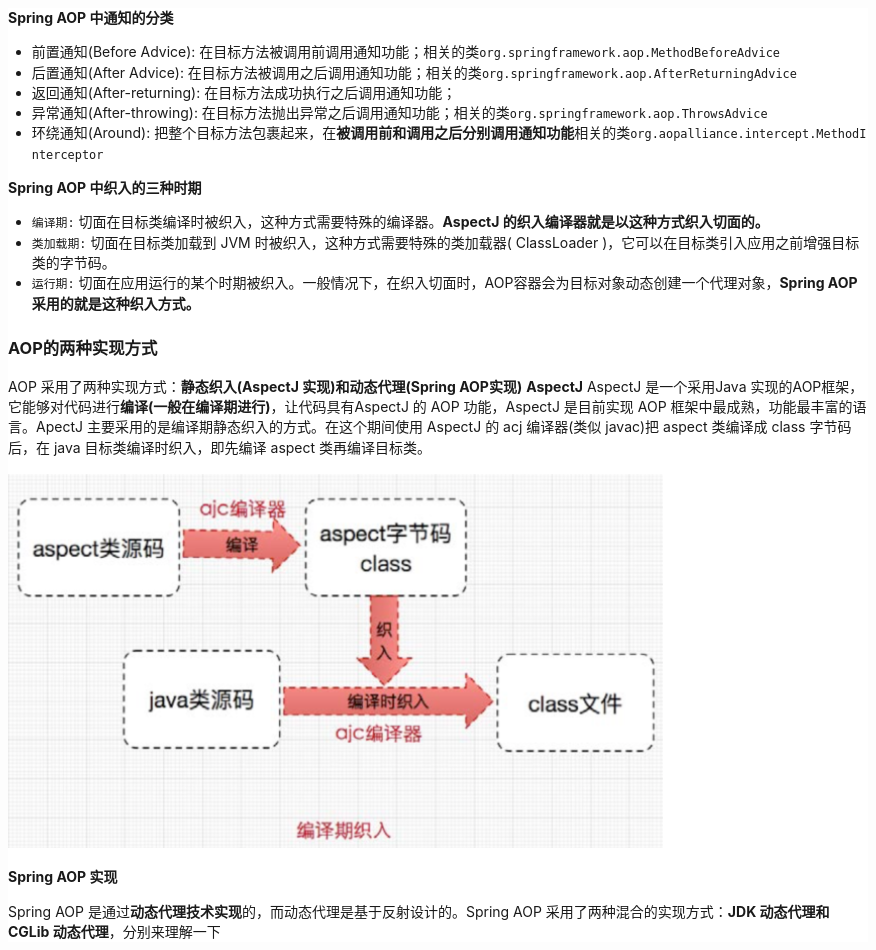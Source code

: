 **Spring AOP 中通知的分类**

- 前置通知(Before Advice): 在目标方法被调用前调用通知功能；相关的类`org.springframework.aop.MethodBeforeAdvice`
- 后置通知(After Advice): 在目标方法被调用之后调用通知功能；相关的类`org.springframework.aop.AfterReturningAdvice`
- 返回通知(After-returning): 在目标方法成功执行之后调用通知功能；
- 异常通知(After-throwing): 在目标方法抛出异常之后调用通知功能；相关的类`org.springframework.aop.ThrowsAdvice`
- 环绕通知(Around): 把整个目标方法包裹起来，在**被调用前和调用之后分别调用通知功能**相关的类`org.aopalliance.intercept.MethodInterceptor`

**Spring AOP 中织入的三种时期**

- `编译期:` 切面在目标类编译时被织入，这种方式需要特殊的编译器。**AspectJ 的织入编译器就是以这种方式织入切面的。**
- `类加载期:` 切面在目标类加载到 JVM 时被织入，这种方式需要特殊的类加载器( ClassLoader )，它可以在目标类引入应用之前增强目标类的字节码。
- `运行期:` 切面在应用运行的某个时期被织入。一般情况下，在织入切面时，AOP容器会为目标对象动态创建一个代理对象，**Spring AOP 采用的就是这种织入方式。**

### AOP的两种实现方式

AOP 采用了两种实现方式：**静态织入(AspectJ 实现)和动态代理(Spring AOP实现)**
**AspectJ**
AspectJ 是一个采用Java 实现的AOP框架，它能够对代码进行**编译(一般在编译期进行)**，让代码具有AspectJ 的 AOP 功能，AspectJ 是目前实现 AOP 框架中最成熟，功能最丰富的语言。ApectJ 主要采用的是编译期静态织入的方式。在这个期间使用 AspectJ 的 acj 编译器(类似 javac)把 aspect 类编译成 class 字节码后，在 java 目标类编译时织入，即先编译 aspect 类再编译目标类。

![](./img/AspectJ.png)

**Spring AOP 实现**

Spring AOP 是通过**动态代理技术实现**的，而动态代理是基于反射设计的。Spring AOP 采用了两种混合的实现方式：**JDK 动态代理和 CGLib 动态代理**，分别来理解一下
